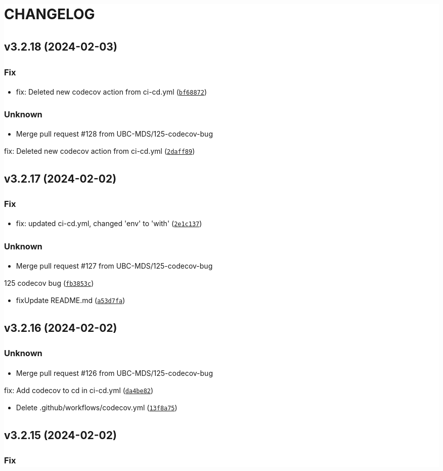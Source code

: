 # CHANGELOG



## v3.2.18 (2024-02-03)

### Fix

* fix: Deleted new codecov action from ci-cd.yml ([`bf68872`](https://github.com/UBC-MDS/Pythoshop/commit/bf688729f1926e2d471e5020bd1192985cdf92c0))

### Unknown

* Merge pull request #128 from UBC-MDS/125-codecov-bug

fix: Deleted new codecov action from ci-cd.yml ([`2daff89`](https://github.com/UBC-MDS/Pythoshop/commit/2daff89295af03666b8f36aaa9d390810cbd025a))


## v3.2.17 (2024-02-02)

### Fix

* fix: updated ci-cd.yml, changed &#39;env&#39; to &#39;with&#39; ([`2e1c137`](https://github.com/UBC-MDS/Pythoshop/commit/2e1c137798dd4a0bfd021869e12e468c016ab88e))

### Unknown

* Merge pull request #127 from UBC-MDS/125-codecov-bug

125 codecov bug ([`fb3853c`](https://github.com/UBC-MDS/Pythoshop/commit/fb3853cb14600682830356d261276d7d12ea3524))

* fixUpdate README.md ([`a53d7fa`](https://github.com/UBC-MDS/Pythoshop/commit/a53d7faaabc71c1e10507c20eaa043ee27f8ac6d))


## v3.2.16 (2024-02-02)

### Unknown

* Merge pull request #126 from UBC-MDS/125-codecov-bug

fix: Add codecov to cd in  ci-cd.yml ([`da4be82`](https://github.com/UBC-MDS/Pythoshop/commit/da4be820afc2c611ae617eacdbae800e48801f2a))

* Delete .github/workflows/codecov.yml ([`13f8a75`](https://github.com/UBC-MDS/Pythoshop/commit/13f8a75982d208e910e0834bcc65aafe9049ea55))


## v3.2.15 (2024-02-02)

### Fix
